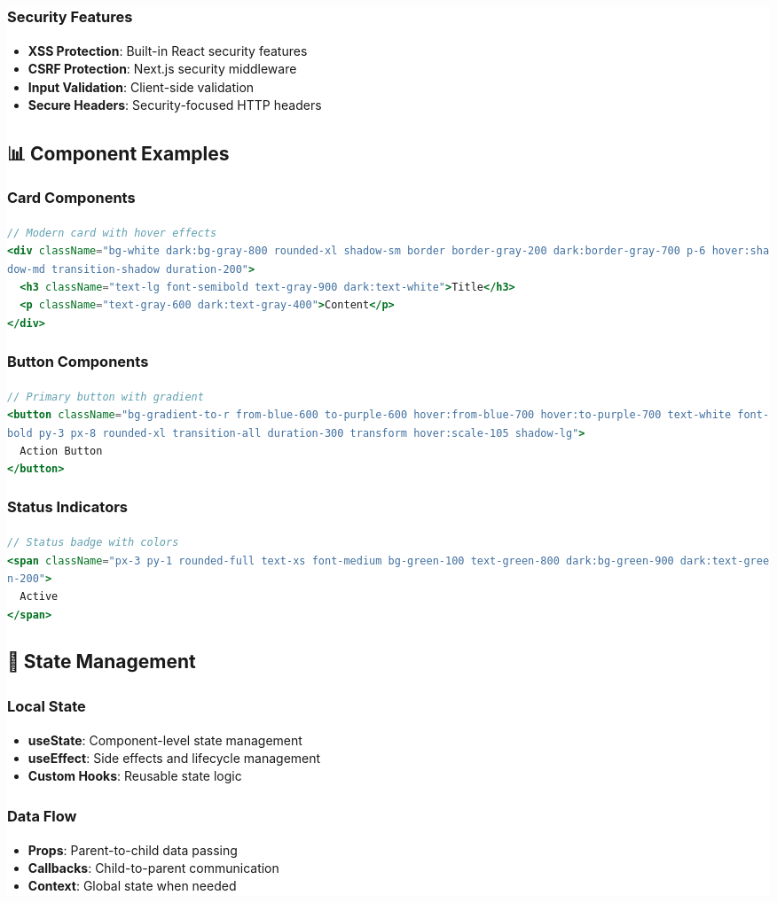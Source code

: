 ### Security Features
- **XSS Protection**: Built-in React security features
- **CSRF Protection**: Next.js security middleware
- **Input Validation**: Client-side validation
- **Secure Headers**: Security-focused HTTP headers

## 📊 Component Examples

### Card Components
```jsx
// Modern card with hover effects
<div className="bg-white dark:bg-gray-800 rounded-xl shadow-sm border border-gray-200 dark:border-gray-700 p-6 hover:shadow-md transition-shadow duration-200">
  <h3 className="text-lg font-semibold text-gray-900 dark:text-white">Title</h3>
  <p className="text-gray-600 dark:text-gray-400">Content</p>
</div>
```

### Button Components
```jsx
// Primary button with gradient
<button className="bg-gradient-to-r from-blue-600 to-purple-600 hover:from-blue-700 hover:to-purple-700 text-white font-bold py-3 px-8 rounded-xl transition-all duration-300 transform hover:scale-105 shadow-lg">
  Action Button
</button>
```

### Status Indicators
```jsx
// Status badge with colors
<span className="px-3 py-1 rounded-full text-xs font-medium bg-green-100 text-green-800 dark:bg-green-900 dark:text-green-200">
  Active
</span>
```

## 🔄 State Management

### Local State
- **useState**: Component-level state management
- **useEffect**: Side effects and lifecycle management
- **Custom Hooks**: Reusable state logic

### Data Flow
- **Props**: Parent-to-child data passing
- **Callbacks**: Child-to-parent communication
- **Context**: Global state when needed
